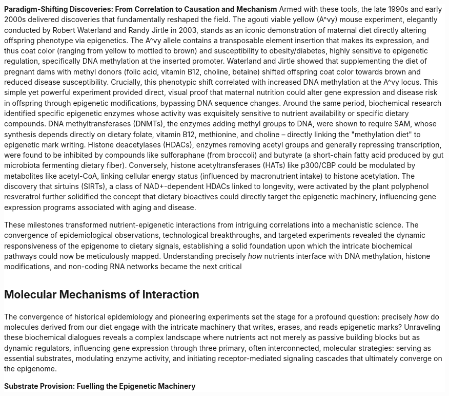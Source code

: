 **Paradigm-Shifting Discoveries: From Correlation to Causation and Mechanism**
Armed with these tools, the late 1990s and early 2000s delivered discoveries that fundamentally reshaped the field. The agouti viable yellow (A^vy) mouse experiment, elegantly conducted by Robert Waterland and Randy Jirtle in 2003, stands as an iconic demonstration of maternal diet directly altering offspring phenotype via epigenetics. The A^vy allele contains a transposable element insertion that makes its expression, and thus coat color (ranging from yellow to mottled to brown) and susceptibility to obesity/diabetes, highly sensitive to epigenetic regulation, specifically DNA methylation at the inserted promoter. Waterland and Jirtle showed that supplementing the diet of pregnant dams with methyl donors (folic acid, vitamin B12, choline, betaine) shifted offspring coat color towards brown and reduced disease susceptibility. Crucially, this phenotypic shift correlated with increased DNA methylation at the A^vy locus. This simple yet powerful experiment provided direct, visual proof that maternal nutrition could alter gene expression and disease risk in offspring through epigenetic modifications, bypassing DNA sequence changes. Around the same period, biochemical research identified specific epigenetic enzymes whose activity was exquisitely sensitive to nutrient availability or specific dietary compounds. DNA methyltransferases (DNMTs), the enzymes adding methyl groups to DNA, were shown to require SAM, whose synthesis depends directly on dietary folate, vitamin B12, methionine, and choline – directly linking the "methylation diet" to epigenetic mark writing. Histone deacetylases (HDACs), enzymes removing acetyl groups and generally repressing transcription, were found to be inhibited by compounds like sulforaphane (from broccoli) and butyrate (a short-chain fatty acid produced by gut microbiota fermenting dietary fiber). Conversely, histone acetyltransferases (HATs) like p300/CBP could be modulated by metabolites like acetyl-CoA, linking cellular energy status (influenced by macronutrient intake) to histone acetylation. The discovery that sirtuins (SIRTs), a class of NAD+-dependent HDACs linked to longevity, were activated by the plant polyphenol resveratrol further solidified the concept that dietary bioactives could directly target the epigenetic machinery, influencing gene expression programs associated with aging and disease.

These milestones transformed nutrient-epigenetic interactions from intriguing correlations into a mechanistic science. The convergence of epidemiological observations, technological breakthroughs, and targeted experiments revealed the dynamic responsiveness of the epigenome to dietary signals, establishing a solid foundation upon which the intricate biochemical pathways could now be meticulously mapped. Understanding precisely *how* nutrients interface with DNA methylation, histone modifications, and non-coding RNA networks became the next critical

## Molecular Mechanisms of Interaction

The convergence of historical epidemiology and pioneering experiments set the stage for a profound question: precisely *how* do molecules derived from our diet engage with the intricate machinery that writes, erases, and reads epigenetic marks? Unraveling these biochemical dialogues reveals a complex landscape where nutrients act not merely as passive building blocks but as dynamic regulators, influencing gene expression through three primary, often interconnected, molecular strategies: serving as essential substrates, modulating enzyme activity, and initiating receptor-mediated signaling cascades that ultimately converge on the epigenome.

**Substrate Provision: Fuelling the Epigenetic Machinery**